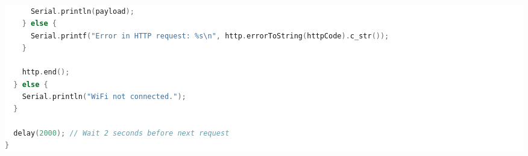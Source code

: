 ```c
      Serial.println(payload);
    } else {
      Serial.printf("Error in HTTP request: %s\n", http.errorToString(httpCode).c_str());
    }

    http.end();
  } else {
    Serial.println("WiFi not connected.");
  }

  delay(2000); // Wait 2 seconds before next request
}

```
